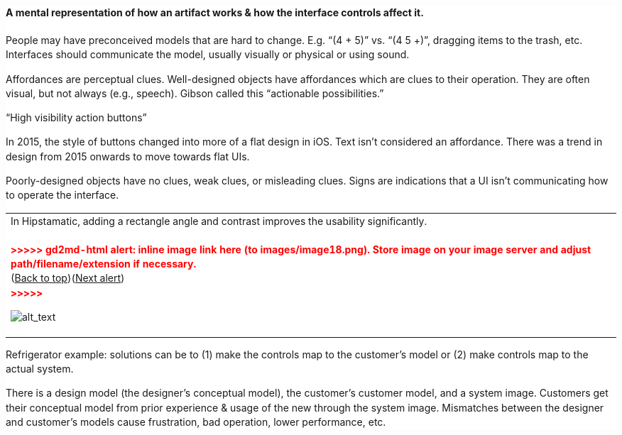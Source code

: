 
#### A mental representation of how an artifact works & how the interface controls affect it. 

People may have preconceived models that are hard to change.
E.g. “(4 + 5)” vs. “(4 5 +)”, dragging items to the trash,
etc. Interfaces should communicate the model, usually
visually or physical or using sound.

Affordances are perceptual clues. Well-designed objects have
affordances which are clues to their operation. They are
often visual, but not always (e.g., speech). Gibson called
this “actionable possibilities.”

“High visibility action buttons”

In 2015, the style of buttons changed into more of a flat
design in iOS. Text isn’t considered an affordance. There
was a trend in design from 2015 onwards to move towards flat
UIs. 

Poorly-designed objects have no clues, weak clues, or
misleading clues. Signs are indications that a UI isn’t
communicating how to operate the interface.


<table>
  <tr>
   <td>In Hipstamatic, adding a rectangle angle and contrast improves the usability significantly.
   </td>
  </tr>
  <tr>
   <td>

<p id="gdcalert21" ><span style="color: red; font-weight: bold">>>>>>  gd2md-html alert: inline image link here (to images/image18.png). Store image on your image server and adjust path/filename/extension if necessary. </span><br>(<a href="#">Back to top</a>)(<a href="#gdcalert22">Next alert</a>)<br><span style="color: red; font-weight: bold">>>>>> </span></p>


<img src="images/image18.png" width="" alt="alt_text"
title="image_tooltip">

   </td>
  </tr>
</table>


Refrigerator example: solutions can be to (1) make the
controls map to the customer’s model or (2) make controls
map to the actual system.

There is a design model (the designer’s conceptual model),
the customer’s customer model, and a system image. Customers
get their conceptual model from prior experience & usage of
the new through the system image. Mismatches between the
designer and customer’s models cause frustration, bad
operation, lower performance, etc.
